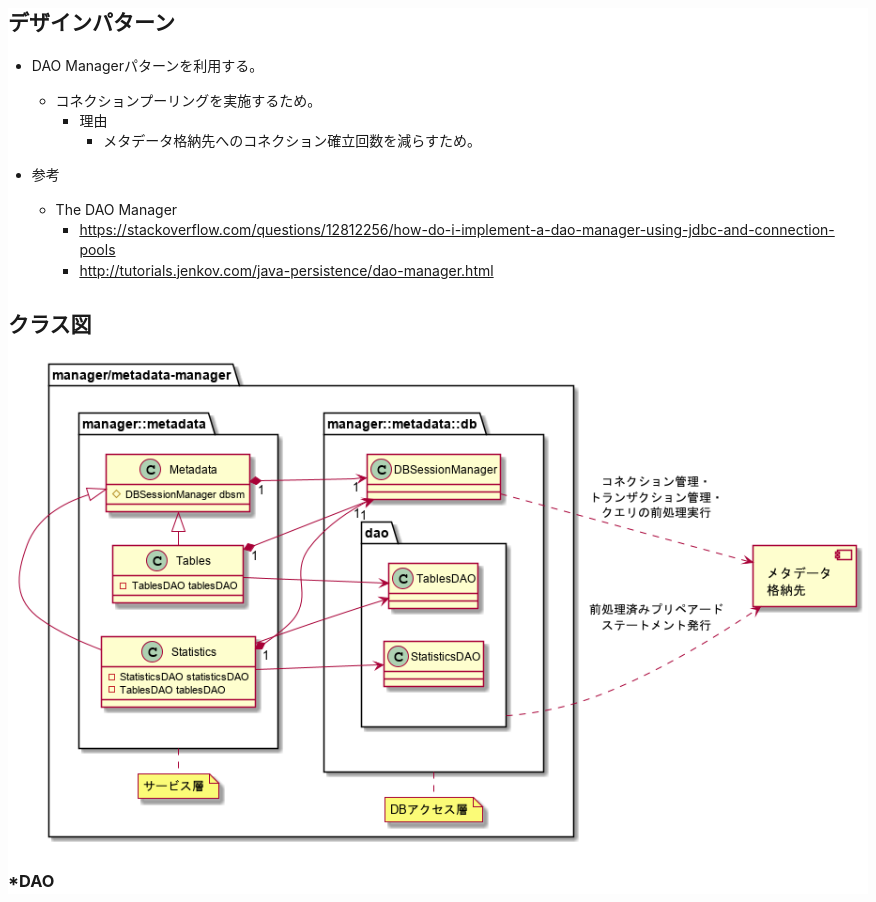 

## デザインパターン

* DAO Managerパターンを利用する。
  * コネクションプーリングを実施するため。
    * 理由
      * メタデータ格納先へのコネクション確立回数を減らすため。
  
* 参考

  * The DAO Manager
    * https://stackoverflow.com/questions/12812256/how-do-i-implement-a-dao-manager-using-jdbc-and-connection-pools
    * http://tutorials.jenkov.com/java-persistence/dao-manager.html

## クラス図

![](./out/uml/ClassDiagram_detail/ClassDiagram_overview_dao.png)

### *DAO
